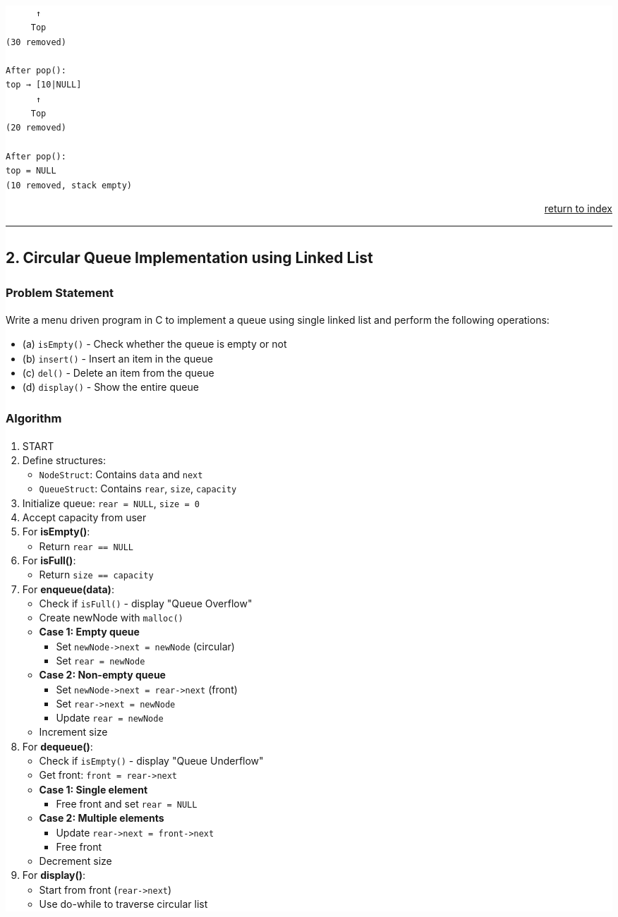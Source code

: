 ```
      ↑
     Top
(30 removed)

After pop():
top → [10|NULL]
      ↑
     Top
(20 removed)

After pop():
top = NULL
(10 removed, stack empty)
```

<div align="right"><a href="#index">return to index</a></div><hr>

<a id="implementation2"></a>
## 2. Circular Queue Implementation using Linked List

### Problem Statement
Write a menu driven program in C to implement a queue using single linked list and perform the following operations:
- (a) `isEmpty()` - Check whether the queue is empty or not
- (b) `insert()` - Insert an item in the queue
- (c) `del()` - Delete an item from the queue
- (d) `display()` - Show the entire queue

### Algorithm

1. START
2. Define structures:
   - `NodeStruct`: Contains `data` and `next`
   - `QueueStruct`: Contains `rear`, `size`, `capacity`
3. Initialize queue: `rear = NULL`, `size = 0`
4. Accept capacity from user
5. For **isEmpty()**:
   - Return `rear == NULL`
6. For **isFull()**:
   - Return `size == capacity`
7. For **enqueue(data)**:
   - Check if `isFull()` - display "Queue Overflow"
   - Create newNode with `malloc()`
   - **Case 1: Empty queue**
     - Set `newNode->next = newNode` (circular)
     - Set `rear = newNode`
   - **Case 2: Non-empty queue**
     - Set `newNode->next = rear->next` (front)
     - Set `rear->next = newNode`
     - Update `rear = newNode`
   - Increment size
8. For **dequeue()**:
   - Check if `isEmpty()` - display "Queue Underflow"
   - Get front: `front = rear->next`
   - **Case 1: Single element**
     - Free front and set `rear = NULL`
   - **Case 2: Multiple elements**
     - Update `rear->next = front->next`
     - Free front
   - Decrement size
9. For **display()**:
   - Start from front (`rear->next`)
   - Use do-while to traverse circular list